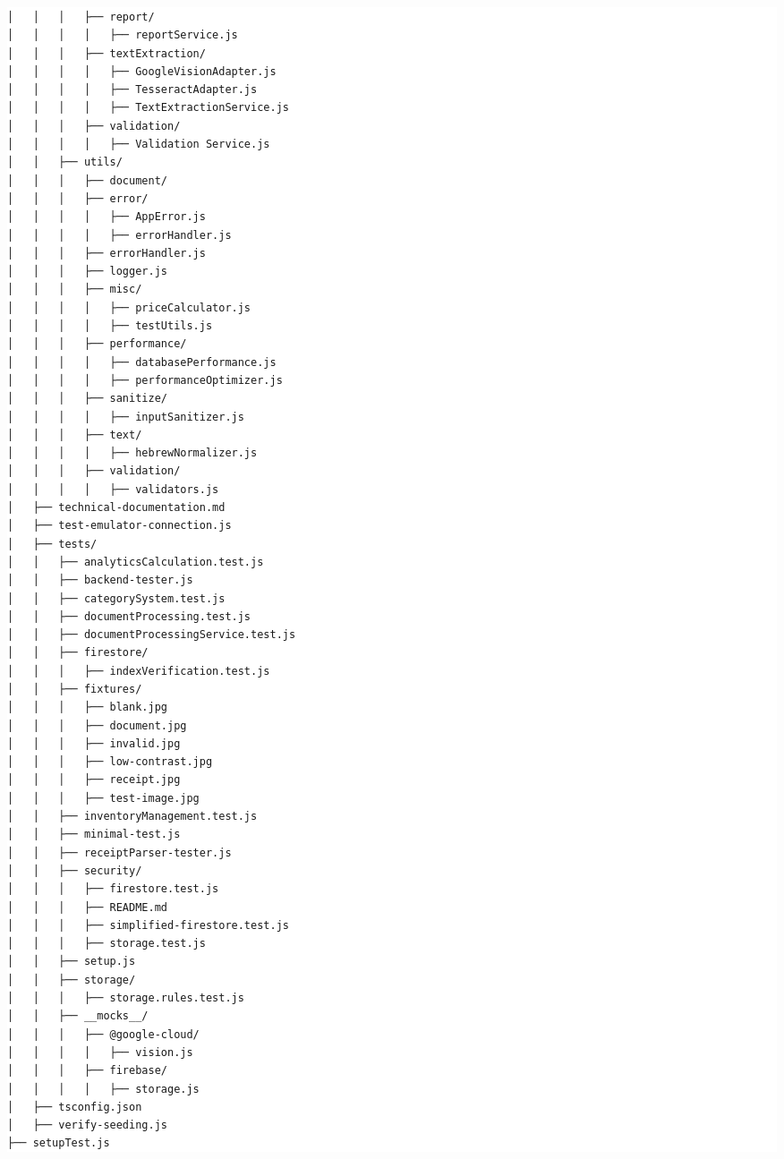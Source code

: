 ```
│   │   │   ├── report/
│   │   │   │   ├── reportService.js
│   │   │   ├── textExtraction/
│   │   │   │   ├── GoogleVisionAdapter.js
│   │   │   │   ├── TesseractAdapter.js
│   │   │   │   ├── TextExtractionService.js
│   │   │   ├── validation/
│   │   │   │   ├── Validation Service.js
│   │   ├── utils/
│   │   │   ├── document/
│   │   │   ├── error/
│   │   │   │   ├── AppError.js
│   │   │   │   ├── errorHandler.js
│   │   │   ├── errorHandler.js
│   │   │   ├── logger.js
│   │   │   ├── misc/
│   │   │   │   ├── priceCalculator.js
│   │   │   │   ├── testUtils.js
│   │   │   ├── performance/
│   │   │   │   ├── databasePerformance.js
│   │   │   │   ├── performanceOptimizer.js
│   │   │   ├── sanitize/
│   │   │   │   ├── inputSanitizer.js
│   │   │   ├── text/
│   │   │   │   ├── hebrewNormalizer.js
│   │   │   ├── validation/
│   │   │   │   ├── validators.js
│   ├── technical-documentation.md
│   ├── test-emulator-connection.js
│   ├── tests/
│   │   ├── analyticsCalculation.test.js
│   │   ├── backend-tester.js
│   │   ├── categorySystem.test.js
│   │   ├── documentProcessing.test.js
│   │   ├── documentProcessingService.test.js
│   │   ├── firestore/
│   │   │   ├── indexVerification.test.js
│   │   ├── fixtures/
│   │   │   ├── blank.jpg
│   │   │   ├── document.jpg
│   │   │   ├── invalid.jpg
│   │   │   ├── low-contrast.jpg
│   │   │   ├── receipt.jpg
│   │   │   ├── test-image.jpg
│   │   ├── inventoryManagement.test.js
│   │   ├── minimal-test.js
│   │   ├── receiptParser-tester.js
│   │   ├── security/
│   │   │   ├── firestore.test.js
│   │   │   ├── README.md
│   │   │   ├── simplified-firestore.test.js
│   │   │   ├── storage.test.js
│   │   ├── setup.js
│   │   ├── storage/
│   │   │   ├── storage.rules.test.js
│   │   ├── __mocks__/
│   │   │   ├── @google-cloud/
│   │   │   │   ├── vision.js
│   │   │   ├── firebase/
│   │   │   │   ├── storage.js
│   ├── tsconfig.json
│   ├── verify-seeding.js
├── setupTest.js
```